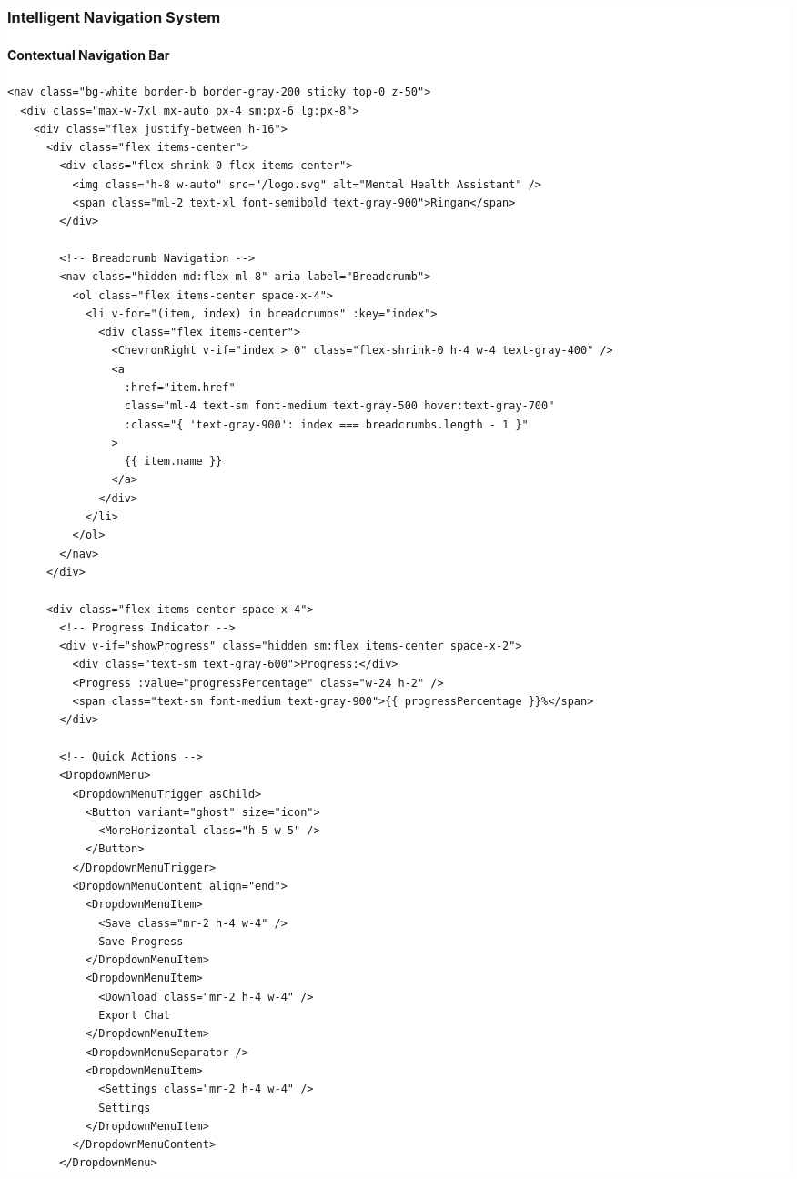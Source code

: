 ### Intelligent Navigation System

#### Contextual Navigation Bar
```vue
<nav class="bg-white border-b border-gray-200 sticky top-0 z-50">
  <div class="max-w-7xl mx-auto px-4 sm:px-6 lg:px-8">
    <div class="flex justify-between h-16">
      <div class="flex items-center">
        <div class="flex-shrink-0 flex items-center">
          <img class="h-8 w-auto" src="/logo.svg" alt="Mental Health Assistant" />
          <span class="ml-2 text-xl font-semibold text-gray-900">Ringan</span>
        </div>
        
        <!-- Breadcrumb Navigation -->
        <nav class="hidden md:flex ml-8" aria-label="Breadcrumb">
          <ol class="flex items-center space-x-4">
            <li v-for="(item, index) in breadcrumbs" :key="index">
              <div class="flex items-center">
                <ChevronRight v-if="index > 0" class="flex-shrink-0 h-4 w-4 text-gray-400" />
                <a 
                  :href="item.href" 
                  class="ml-4 text-sm font-medium text-gray-500 hover:text-gray-700"
                  :class="{ 'text-gray-900': index === breadcrumbs.length - 1 }"
                >
                  {{ item.name }}
                </a>
              </div>
            </li>
          </ol>
        </nav>
      </div>
      
      <div class="flex items-center space-x-4">
        <!-- Progress Indicator -->
        <div v-if="showProgress" class="hidden sm:flex items-center space-x-2">
          <div class="text-sm text-gray-600">Progress:</div>
          <Progress :value="progressPercentage" class="w-24 h-2" />
          <span class="text-sm font-medium text-gray-900">{{ progressPercentage }}%</span>
        </div>
        
        <!-- Quick Actions -->
        <DropdownMenu>
          <DropdownMenuTrigger asChild>
            <Button variant="ghost" size="icon">
              <MoreHorizontal class="h-5 w-5" />
            </Button>
          </DropdownMenuTrigger>
          <DropdownMenuContent align="end">
            <DropdownMenuItem>
              <Save class="mr-2 h-4 w-4" />
              Save Progress
            </DropdownMenuItem>
            <DropdownMenuItem>
              <Download class="mr-2 h-4 w-4" />
              Export Chat
            </DropdownMenuItem>
            <DropdownMenuSeparator />
            <DropdownMenuItem>
              <Settings class="mr-2 h-4 w-4" />
              Settings
            </DropdownMenuItem>
          </DropdownMenuContent>
        </DropdownMenu>
```